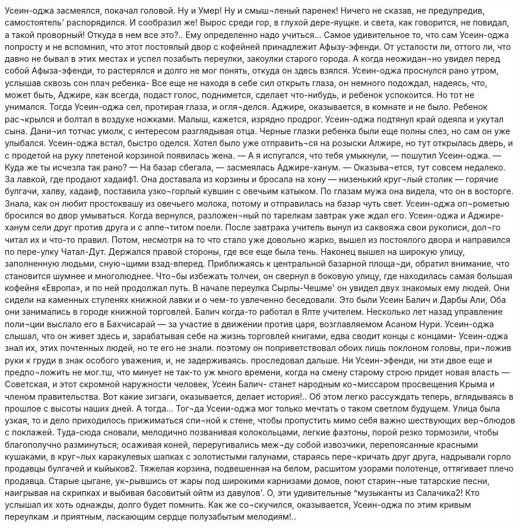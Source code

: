 Усеин-оджа засмеялся, покачал головой. Ну и Умер! Ну и смыш¬леный паренек! Ничего не сказав, не предупредив, самостоятель'
распорядился. И сообразил же! Вырос среди гор, в глухой дере-яущке. и света, как говорится, не повидал, а такой проворный! Откуда в нем все это?.. Ему определенно надо учиться... Самое удивительное то, что сам Усеин-оджа попросту и не вспомнил, что этот постоялый двор с кофейней принадлежит Афызу-эфенди. От усталости ли, оттого ли, что давно не бывал в этих местах и успел позабыть переулки, закоулки старого города. А когда неожидан¬но увидел перед собой Афыза-эфенди, то растерялся и долго не мог понять, откуда он здесь взялся.
Усеин-оджа проснулся рано утром, услышав сквозь сон плач ребенка- Все еще не находя в себе сил открыть глаза, он немного подождал, надеясь, что, может быть, Аджире, как всегда, подаст голос, поднимется, сделает что-нибудь, и ребенок успокоится. Но тот не унимался. Тогда Усеин-оджа сел, протирая глаза, и огля¬делся. Аджире, оказывается, в комнате и не было. Ребенок рас¬крылся и болтал в воздухе ножками. Малыш, кажется, изрядно продрог. Усеин-оджа подтянул край одеяла и укутал сына. Дани¬ил тотчас умолк, с интересом разглядывая отца. Черные глазки ребенка были еще полны слез, но сам он уже улыбался.
Усеин-оджа встал, быстро оделся. Хотел было уже отправить¬ся на розыски Алжире, но тут открылась дверь, и с продетой на руку плетеной корзиной появилась жена.
— А я испугался, что тебя умыкнули, — пошутил Усеин-оджа. — Куда же ты исчезла так рано?
— На базар сбегала, — засмеялась Аджире-ханум. — Оказыва¬ется, тут совсем недалеко. За лавкой, где продают хадаиф1.
Она доставала из корзины и бросала на хону — низенький круг¬лый столик — горячие булгачи, халву, хадаиф, поставила узко¬горлый кувшин с овечьим катыком. По глазам мужа она видела, что он в восторге. Знала, как он любит простоквашу из овечьего молока, потому и отправилась на базар чуть свет. Усеин-оджа оп¬рометью бросился во двор умываться. Когда вернулся, разложен¬ный по тарелкам завтрак уже ждал его.
Усеин-оджа и Аджире-ханум сели друг против друга и с аппе¬титом поели.
После завтрака учитель вынул из саквояжа свои рукописи, дол¬го читал их и что-то правил. Потом, несмотря на то что стало уже довольно жарко, вышел из постоялого двора и направился по пере-улку Чатал-Дут. Держался правой стороны, где все еще была тень.
Наконец вышел на широкую улицу, заполненную людьми, сную¬щими взад-вперед. Приближаясь к центральной базарной площа¬ди, обратил внимание, что становится шумнее и многолюднее. Что¬бы избежать толчеи, он свернул в боковую улицу, где находилась самая большая кофейня «Европа», и по ней продолжал путь.
В начале переулка Сырлы-Чешме' он увидел двух знакомых ему людей. Они сидели на каменных ступенях книжной лавки и о чем-то увлеченно беседовали. Это были Усеин Балич и Дарбы Али, Оба они занимались в городе книжной торговлей. Балич когда-то работал в Ялте учителем. Несколько лет назад управление поли¬ции выслало его в Бахчисарай — за участие в движении против царя, возглавляемом Асаном Нури. Усеин-оджа слышал, что он живет здесь и, зарабатывая себе на жизнь торговлей книгами, едва сводит концы с концами-
Усеин-оджа знал их, этих почтенных людей, но те его не знали. поэтому он поприветствовал обоих лишь поклоном головы, при¬ложив руки к груди в знак особого уважения, и, не задерживаясь. проследовал дальше. Ни Усеин-эфенди, ни эти двое еще и предпо¬ложить не мог.тш, что минует не так-то уж много времени, когда на смену старому строю придет новая власть — Советская, и этот скромной наружности человек, Усеин Балич- станет народным ко¬миссаром просвещения Крыма и членом правительства. Вот какие зигзаги, оказывается, делает история!.. Об этом легко рассуждать теперь, вглядываясь в прошлое с высоты наших дней. А тогда... Тог¬да Усеии-оджа мог только мечтать о таком светлом будущем.
Улица была узкая, то и дело приходилось прижиматься спи¬ной к стене, чтобы пропустить мимо себя важно шествующих вер¬блюдов с поклажей. Туда-сюда сновали, мелодично позванивая колокольцами, легкие фаэтоны, порой резко тормозили, чтобы благополучно разминуться; осаживая коней, переругивались меж¬ду собой извозчики, перепоясанные красными кушаками, в круг¬лых каракулевых шапках с золотистыми галунами, стараясь пере¬кричать друг друга, надрывали горло продавцы булгачей и кыйыков2. Тяжелая корзина, подвешенная на белом, расшитом узорами полотенце, оттягивает плечо продавца. Старые цыгане, ук¬рывшись от жары под широкими карнизами домов, поют старин¬ные татарские песни, наигрывая на скрипках и выбивая басовитый ойтм из давулов'. О, эти удивительные ^музыканты из Салачика2! Кто услышал их хоть однажды, долго будет помнить. Как же со¬скучился, оказывается, Усеин-оджа по этим кривым переулкам .и приятным, ласкающим сердце полузабытым мелодиям!..